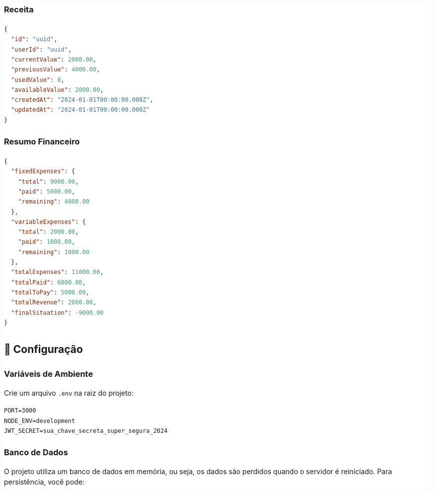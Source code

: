 ### Receita
```json
{
  "id": "uuid",
  "userId": "uuid",
  "currentValue": 2000.00,
  "previousValue": 4000.00,
  "usedValue": 0,
  "availableValue": 2000.00,
  "createdAt": "2024-01-01T00:00:00.000Z",
  "updatedAt": "2024-01-01T00:00:00.000Z"
}
```

### Resumo Financeiro
```json
{
  "fixedExpenses": {
    "total": 9000.00,
    "paid": 5000.00,
    "remaining": 4000.00
  },
  "variableExpenses": {
    "total": 2000.00,
    "paid": 1000.00,
    "remaining": 1000.00
  },
  "totalExpenses": 11000.00,
  "totalPaid": 6000.00,
  "totalToPay": 5000.00,
  "totalRevenue": 2000.00,
  "finalSituation": -9000.00
}
```

## 🔧 Configuração

### Variáveis de Ambiente

Crie um arquivo `.env` na raiz do projeto:

```env
PORT=3000
NODE_ENV=development
JWT_SECRET=sua_chave_secreta_super_segura_2024
```

### Banco de Dados

O projeto utiliza um banco de dados em memória, ou seja, os dados são perdidos quando o servidor é reiniciado. Para persistência, você pode:
